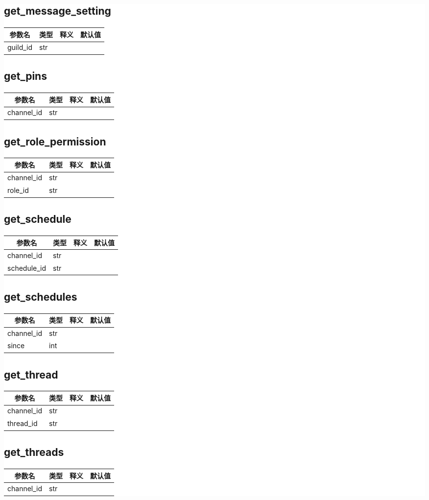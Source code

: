 ## get_message_setting

| 参数名      | 类型  | 释义 | 默认值 |
|----------|-----|----|-----|
| guild_id | str |    |     |

## get_pins

| 参数名        | 类型  | 释义 | 默认值 |
|------------|-----|----|-----|
| channel_id | str |    |     |

## get_role_permission

| 参数名        | 类型  | 释义 | 默认值 |
|------------|-----|----|-----|
| channel_id | str |    |     |
| role_id    | str |    |     |

## get_schedule

| 参数名         | 类型  | 释义 | 默认值 |
|-------------|-----|----|-----|
| channel_id  | str |    |     |
| schedule_id | str |    |     |

## get_schedules

| 参数名        | 类型  | 释义 | 默认值 |
|------------|-----|----|-----|
| channel_id | str |    |     |
| since      | int |    |     |

## get_thread

| 参数名        | 类型  | 释义 | 默认值 |
|------------|-----|----|-----|
| channel_id | str |    |     |
| thread_id  | str |    |     |

## get_threads

| 参数名        | 类型  | 释义 | 默认值 |
|------------|-----|----|-----|
| channel_id | str |    |     |
